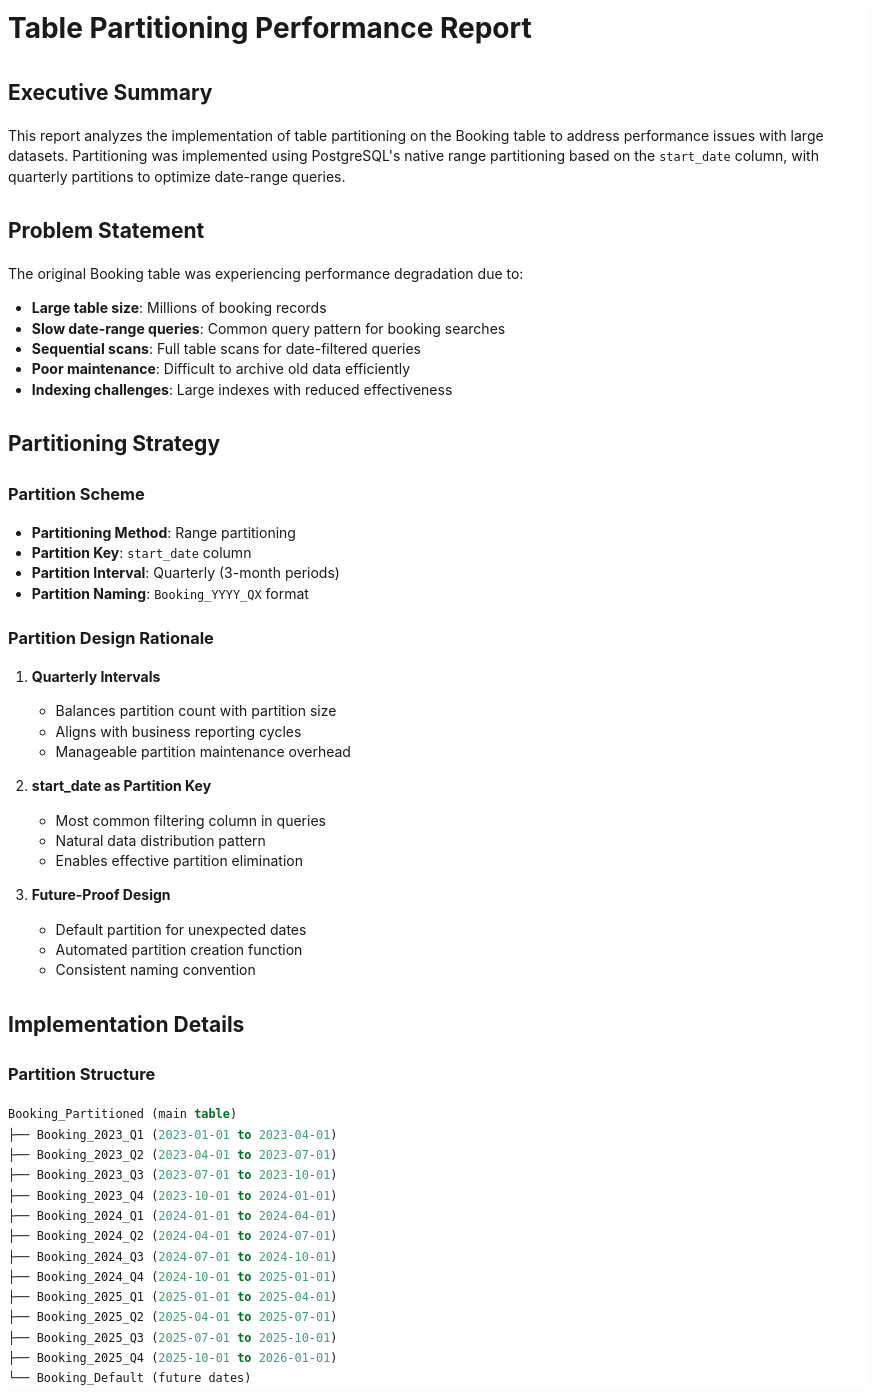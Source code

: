 # Table Partitioning Performance Report

## Executive Summary

This report analyzes the implementation of table partitioning on the Booking table to address performance issues with large datasets. Partitioning was implemented using PostgreSQL's native range partitioning based on the `start_date` column, with quarterly partitions to optimize date-range queries.

## Problem Statement

The original Booking table was experiencing performance degradation due to:
- **Large table size**: Millions of booking records
- **Slow date-range queries**: Common query pattern for booking searches
- **Sequential scans**: Full table scans for date-filtered queries
- **Poor maintenance**: Difficult to archive old data efficiently
- **Indexing challenges**: Large indexes with reduced effectiveness

## Partitioning Strategy

### Partition Scheme
- **Partitioning Method**: Range partitioning
- **Partition Key**: `start_date` column
- **Partition Interval**: Quarterly (3-month periods)
- **Partition Naming**: `Booking_YYYY_QX` format

### Partition Design Rationale

1. **Quarterly Intervals**
   - Balances partition count with partition size
   - Aligns with business reporting cycles
   - Manageable partition maintenance overhead

2. **start_date as Partition Key**
   - Most common filtering column in queries
   - Natural data distribution pattern
   - Enables effective partition elimination

3. **Future-Proof Design**
   - Default partition for unexpected dates
   - Automated partition creation function
   - Consistent naming convention

## Implementation Details

### Partition Structure
```sql
Booking_Partitioned (main table)
├── Booking_2023_Q1 (2023-01-01 to 2023-04-01)
├── Booking_2023_Q2 (2023-04-01 to 2023-07-01)
├── Booking_2023_Q3 (2023-07-01 to 2023-10-01)
├── Booking_2023_Q4 (2023-10-01 to 2024-01-01)
├── Booking_2024_Q1 (2024-01-01 to 2024-04-01)
├── Booking_2024_Q2 (2024-04-01 to 2024-07-01)
├── Booking_2024_Q3 (2024-07-01 to 2024-10-01)
├── Booking_2024_Q4 (2024-10-01 to 2025-01-01)
├── Booking_2025_Q1 (2025-01-01 to 2025-04-01)
├── Booking_2025_Q2 (2025-04-01 to 2025-07-01)
├── Booking_2025_Q3 (2025-07-01 to 2025-10-01)
├── Booking_2025_Q4 (2025-10-01 to 2026-01-01)
└── Booking_Default (future dates)
```
